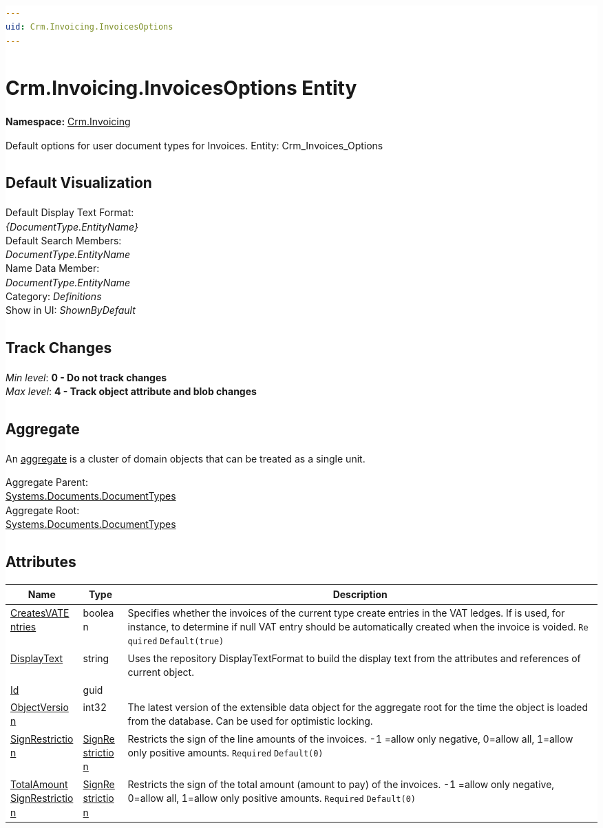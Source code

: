 ```yaml
---
uid: Crm.Invoicing.InvoicesOptions
---
```

# Crm.Invoicing.InvoicesOptions Entity

**Namespace:** [Crm.Invoicing](Crm.Invoicing.md)  

Default options for user document types for Invoices. Entity: Crm_Invoices_Options

## Default Visualization
Default Display Text Format:  
_{DocumentType.EntityName}_  
Default Search Members:  
_DocumentType.EntityName_  
Name Data Member:  
_DocumentType.EntityName_  
Category:  _Definitions_  
Show in UI:  _ShownByDefault_  

## Track Changes  
_Min level_:  **0 - Do not track changes**  
_Max level_:  **4 - Track object attribute and blob changes**  

## Aggregate
An [aggregate](https://docs.erp.net/tech/advanced/concepts/aggregates.html) is a cluster of domain objects that can be treated as a single unit.  

Aggregate Parent:  
[Systems.Documents.DocumentTypes](Systems.Documents.DocumentTypes.md)  
Aggregate Root:  
[Systems.Documents.DocumentTypes](Systems.Documents.DocumentTypes.md)  

## Attributes

| Name | Type | Description |
| ---- | ---- | --- |
| [CreatesVATEntries](Crm.Invoicing.InvoicesOptions.md#createsvatentries) | boolean | Specifies whether the invoices of the current type create entries in the VAT ledges. If is used, for instance, to determine if null VAT entry should be automatically created when the invoice is voided. `Required` `Default(true)` 
| [DisplayText](Crm.Invoicing.InvoicesOptions.md#displaytext) | string | Uses the repository DisplayTextFormat to build the display text from the attributes and references of current object. 
| [Id](Crm.Invoicing.InvoicesOptions.md#id) | guid |  
| [ObjectVersion](Crm.Invoicing.InvoicesOptions.md#objectversion) | int32 | The latest version of the extensible data object for the aggregate root for the time the object is loaded from the database. Can be used for optimistic locking. 
| [SignRestriction](Crm.Invoicing.InvoicesOptions.md#signrestriction) | [SignRestriction](Crm.Invoicing.InvoicesOptions.md#signrestriction) | Restricts the sign of the line amounts of the invoices. -1 =allow only negative, 0=allow all, 1=allow only positive amounts. `Required` `Default(0)` 
| [TotalAmountSignRestriction](Crm.Invoicing.InvoicesOptions.md#totalamountsignrestriction) | [SignRestriction](Crm.Invoicing.InvoicesOptions.md#totalamountsignrestriction) | Restricts the sign of the total amount (amount to pay) of the invoices. -1 =allow only negative, 0=allow all, 1=allow only positive amounts. `Required` `Default(0)` 
